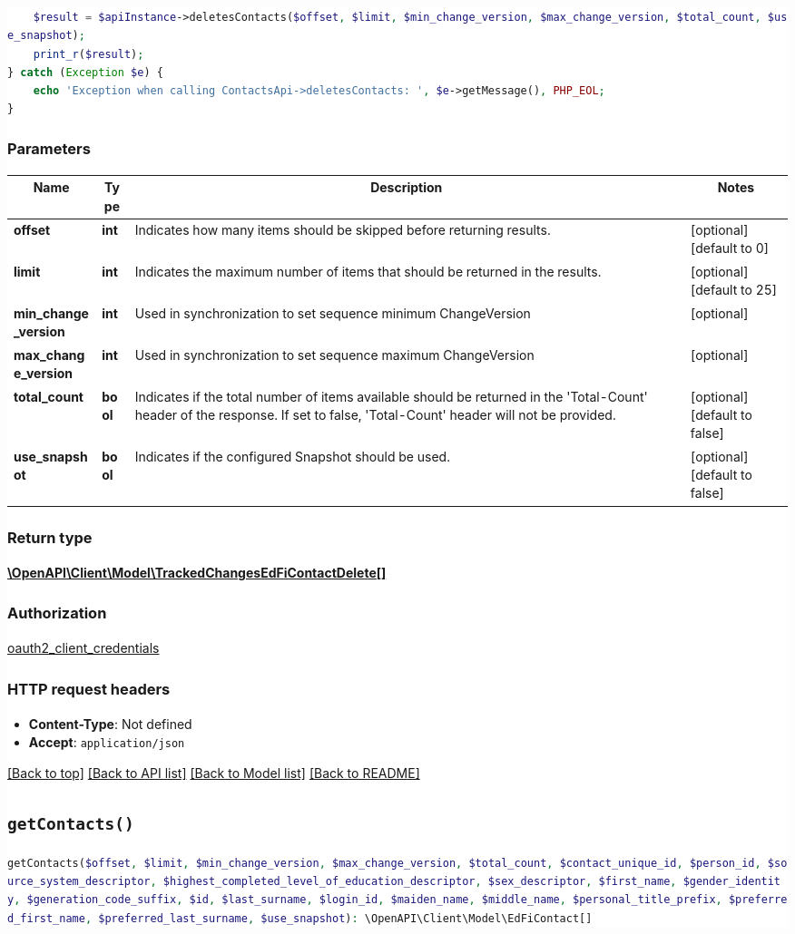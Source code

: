 ```php
    $result = $apiInstance->deletesContacts($offset, $limit, $min_change_version, $max_change_version, $total_count, $use_snapshot);
    print_r($result);
} catch (Exception $e) {
    echo 'Exception when calling ContactsApi->deletesContacts: ', $e->getMessage(), PHP_EOL;
}
```

### Parameters

Name | Type | Description  | Notes
------------- | ------------- | ------------- | -------------
 **offset** | **int**| Indicates how many items should be skipped before returning results. | [optional] [default to 0]
 **limit** | **int**| Indicates the maximum number of items that should be returned in the results. | [optional] [default to 25]
 **min_change_version** | **int**| Used in synchronization to set sequence minimum ChangeVersion | [optional]
 **max_change_version** | **int**| Used in synchronization to set sequence maximum ChangeVersion | [optional]
 **total_count** | **bool**| Indicates if the total number of items available should be returned in the &#39;Total-Count&#39; header of the response.  If set to false, &#39;Total-Count&#39; header will not be provided. | [optional] [default to false]
 **use_snapshot** | **bool**| Indicates if the configured Snapshot should be used. | [optional] [default to false]

### Return type

[**\OpenAPI\Client\Model\TrackedChangesEdFiContactDelete[]**](../Model/TrackedChangesEdFiContactDelete.md)

### Authorization

[oauth2_client_credentials](../../README.md#oauth2_client_credentials)

### HTTP request headers

- **Content-Type**: Not defined
- **Accept**: `application/json`

[[Back to top]](#) [[Back to API list]](../../README.md#endpoints)
[[Back to Model list]](../../README.md#models)
[[Back to README]](../../README.md)

## `getContacts()`

```php
getContacts($offset, $limit, $min_change_version, $max_change_version, $total_count, $contact_unique_id, $person_id, $source_system_descriptor, $highest_completed_level_of_education_descriptor, $sex_descriptor, $first_name, $gender_identity, $generation_code_suffix, $id, $last_surname, $login_id, $maiden_name, $middle_name, $personal_title_prefix, $preferred_first_name, $preferred_last_surname, $use_snapshot): \OpenAPI\Client\Model\EdFiContact[]
```
